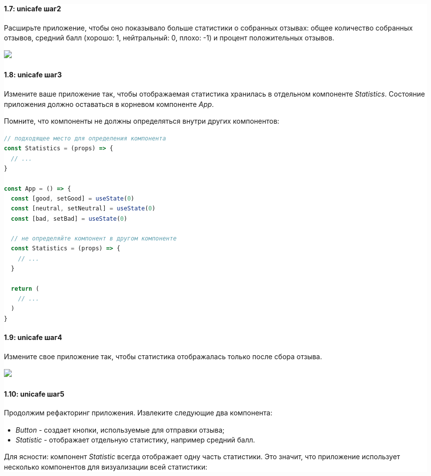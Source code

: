<h4>1.7: unicafe шаг2</h4>


Расширьте приложение, чтобы оно показывало больше статистики о собранных отзывах: общее количество собранных отзывов, средний балл (хорошо: 1, нейтральный: 0, плохо: -1) и процент положительных отзывов.

![](../../images/1/14e.png)

<h4>1.8: unicafe шаг3</h4>


Измените ваше приложение так, чтобы отображаемая статистика хранилась в отдельном компоненте <i>Statistics</i>. Состояние приложения должно оставаться в корневом компоненте <i>App</i>.


Помните, что компоненты не должны определяться внутри других компонентов:

```js
// подходящее место для определения компонента
const Statistics = (props) => {
  // ...
}

const App = () => {
  const [good, setGood] = useState(0)
  const [neutral, setNeutral] = useState(0)
  const [bad, setBad] = useState(0)

  // не определяйте компонент в другом компоненте
  const Statistics = (props) => {
    // ...
  }

  return (
    // ...
  )
}
```

<h4>1.9: unicafe шаг4</h4>


Измените свое приложение так, чтобы статистика отображалась только после сбора отзыва.

![](../../images/1/15e.png)

<h4>1.10: unicafe шаг5</h4>


Продолжим рефакторинг приложения. Извлеките следующие два компонента:


- <i>Button</i> - создает кнопки, используемые для отправки отзыва;
- <i>Statistic</i> - отображает отдельную статистику, например средний балл.


Для ясности: компонент <i>Statistic</i> всегда отображает одну часть статистики. Это значит, что приложение использует несколько компонентов для визуализации всей статистики:
